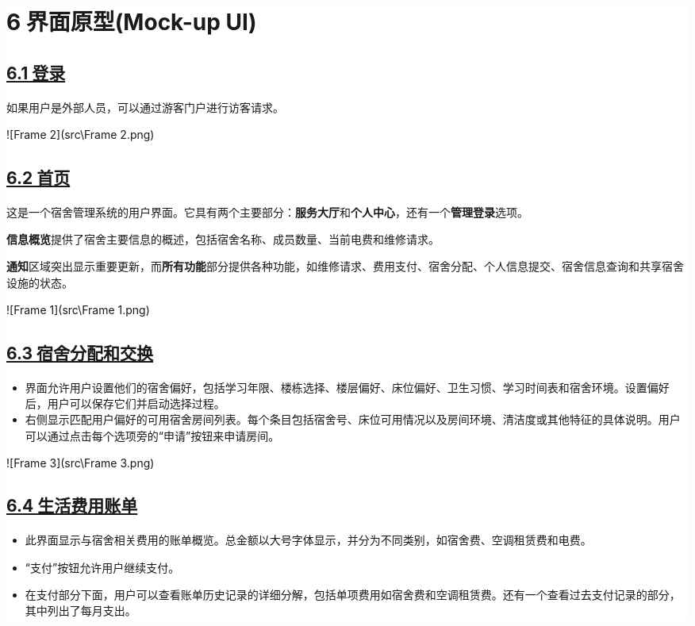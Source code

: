 
# 6 界面原型(Mock-up UI)

## <u>6.1 登录</u>

如果用户是外部人员，可以通过游客门户进行访客请求。

![Frame 2](src\Frame 2.png)

## <u>6.2 首页</u>

这是一个宿舍管理系统的用户界面。它具有两个主要部分：**服务大厅**和**个人中心**，还有一个**管理登录**选项。

**信息概览**提供了宿舍主要信息的概述，包括宿舍名称、成员数量、当前电费和维修请求。

**通知**区域突出显示重要更新，而**所有功能**部分提供各种功能，如维修请求、费用支付、宿舍分配、个人信息提交、宿舍信息查询和共享宿舍设施的状态。

![Frame 1](src\Frame 1.png)

## <u>6.3 宿舍分配和交换</u>

- 界面允许用户设置他们的宿舍偏好，包括学习年限、楼栋选择、楼层偏好、床位偏好、卫生习惯、学习时间表和宿舍环境。设置偏好后，用户可以保存它们并启动选择过程。
- 右侧显示匹配用户偏好的可用宿舍房间列表。每个条目包括宿舍号、床位可用情况以及房间环境、清洁度或其他特征的具体说明。用户可以通过点击每个选项旁的“申请”按钮来申请房间。

![Frame 3](src\Frame 3.png)

## <u>6.4 生活费用账单</u>

- 此界面显示与宿舍相关费用的账单概览。总金额以大号字体显示，并分为不同类别，如宿舍费、空调租赁费和电费。

- “支付”按钮允许用户继续支付。
- 在支付部分下面，用户可以查看账单历史记录的详细分解，包括单项费用如宿舍费和空调租赁费。还有一个查看过去支付记录的部分，其中列出了每月支出。
